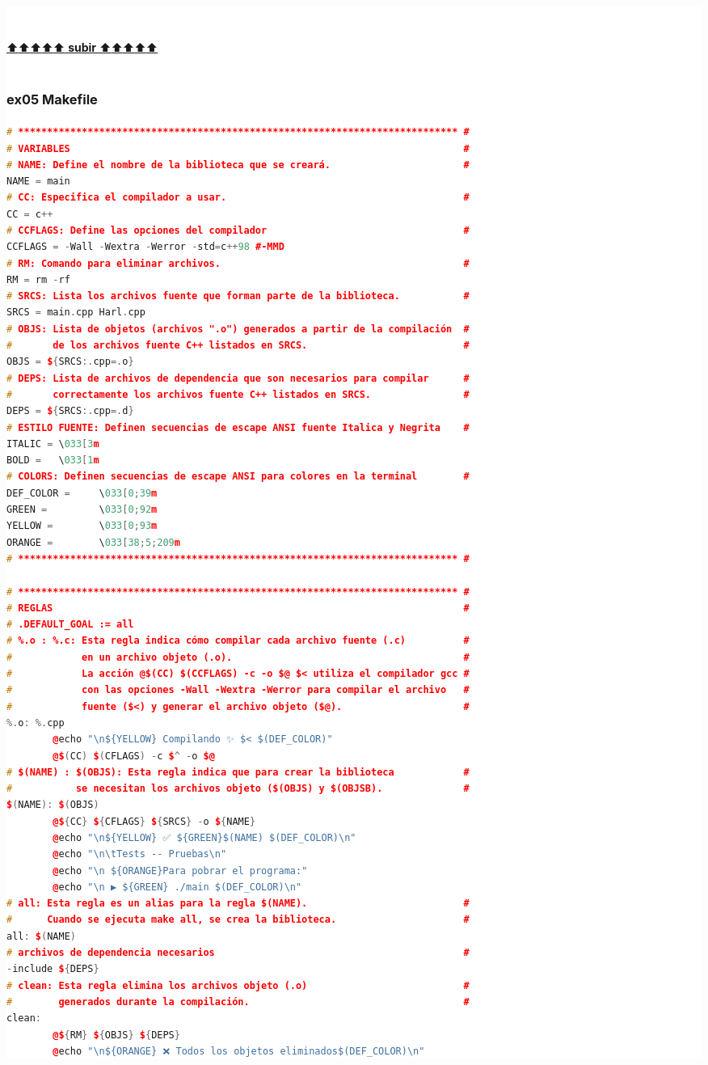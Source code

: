 <br /><br />
[:arrow_up::arrow_up::arrow_up::arrow_up::arrow_up: **subir** :arrow_up::arrow_up::arrow_up::arrow_up::arrow_up:](#cpp01)
<br /><br />

<h3>ex05 Makefile</h3>

```c++
# **************************************************************************** #
# VARIABLES                                                                    #
# NAME: Define el nombre de la biblioteca que se creará.                       #
NAME = main
# CC: Especifica el compilador a usar.                                         #
CC = c++
# CCFLAGS: Define las opciones del compilador                                  #
CCFLAGS = -Wall -Wextra -Werror -std=c++98 #-MMD
# RM: Comando para eliminar archivos.                                          #
RM = rm -rf
# SRCS: Lista los archivos fuente que forman parte de la biblioteca.           #
SRCS = main.cpp Harl.cpp
# OBJS: Lista de objetos (archivos ".o") generados a partir de la compilación  #
#       de los archivos fuente C++ listados en SRCS.                           #
OBJS = ${SRCS:.cpp=.o}
# DEPS: Lista de archivos de dependencia que son necesarios para compilar      #
#       correctamente los archivos fuente C++ listados en SRCS.                #
DEPS = ${SRCS:.cpp=.d}
# ESTILO FUENTE: Definen secuencias de escape ANSI fuente Italica y Negrita    #
ITALIC = \033[3m
BOLD =	 \033[1m
# COLORS: Definen secuencias de escape ANSI para colores en la terminal        #
DEF_COLOR =     \033[0;39m
GREEN =         \033[0;92m
YELLOW =        \033[0;93m
ORANGE =		\033[38;5;209m
# **************************************************************************** #

# **************************************************************************** #
# REGLAS                                                                       #
# .DEFAULT_GOAL := all
# %.o : %.c: Esta regla indica cómo compilar cada archivo fuente (.c)          #
#            en un archivo objeto (.o).                                        #
#            La acción @$(CC) $(CCFLAGS) -c -o $@ $< utiliza el compilador gcc #
#            con las opciones -Wall -Wextra -Werror para compilar el archivo   #
#            fuente ($<) y generar el archivo objeto ($@).                     #
%.o: %.cpp
		@echo "\n${YELLOW} Compilando ✨ $< $(DEF_COLOR)"
		@$(CC) $(CFLAGS) -c $^ -o $@	
# $(NAME) : $(OBJS): Esta regla indica que para crear la biblioteca            #
#           se necesitan los archivos objeto ($(OBJS) y $(OBJSB).              #        
$(NAME): $(OBJS)
		@${CC} ${CFLAGS} ${SRCS} -o ${NAME}
		@echo "\n${YELLOW} ✅ ${GREEN}$(NAME) $(DEF_COLOR)\n"
		@echo "\n\tTests -- Pruebas\n"
		@echo "\n ${ORANGE}Para pobrar el programa:"
		@echo "\n ▶️ ${GREEN} ./main $(DEF_COLOR)\n"			
# all: Esta regla es un alias para la regla $(NAME).                           #
#      Cuando se ejecuta make all, se crea la biblioteca.                      #
all: $(NAME)
# archivos de dependencia necesarios                                           #
-include ${DEPS}
# clean: Esta regla elimina los archivos objeto (.o)                           #
#        generados durante la compilación.                                     #
clean:
		@${RM} ${OBJS} ${DEPS}
		@echo "\n${ORANGE} ❌ Todos los objetos eliminados$(DEF_COLOR)\n"
```